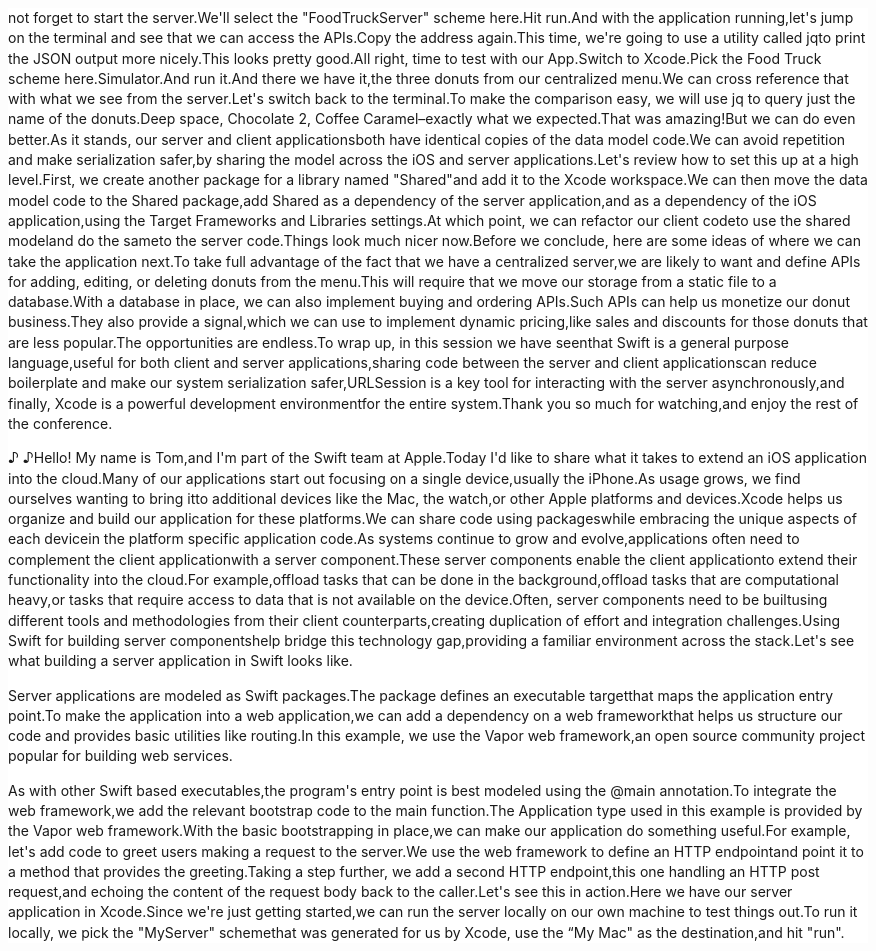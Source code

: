 not forget to start the server.We'll select the "FoodTruckServer" scheme here.Hit run.And with the application running,let's jump on the terminal and see that we can access the APIs.Copy the address again.This time, we're going to use a utility called jqto print the JSON output more nicely.This looks pretty good.All right, time to test with our App.Switch to Xcode.Pick the Food Truck scheme here.Simulator.And run it.And there we have it,the three donuts from our centralized menu.We can cross reference that with what we see from the server.Let's switch back to the terminal.To make the comparison easy, we will use jq to query just the name of the donuts.Deep space, Chocolate 2, Coffee Caramel–exactly what we expected.That was amazing!But we can do even better.As it stands, our server and client applicationsboth have identical copies of the data model code.We can avoid repetition and make serialization safer,by sharing the model across the iOS and server applications.Let's review how to set this up at a high level.First, we create another package for a library named "Shared"and add it to the Xcode workspace.We can then move the data model code to the Shared package,add Shared as a dependency of the server application,and as a dependency of the iOS application,using the Target Frameworks and Libraries settings.At which point, we can refactor our client codeto use the shared modeland do the sameto the server code.Things look much nicer now.Before we conclude, here are some ideas of where we can take the application next.To take full advantage of the fact that we have a centralized server,we are likely to want and define APIs for adding, editing, or deleting donuts from the menu.This will require that we move our storage from a static file to a database.With a database in place, we can also implement buying and ordering APIs.Such APIs can help us monetize our donut business.They also provide a signal,which we can use to implement dynamic pricing,like sales and discounts for those donuts that are less popular.The opportunities are endless.To wrap up, in this session we have seenthat Swift is a general purpose language,useful for both client and server applications,sharing code between the server and client applicationscan reduce boilerplate and make our system serialization safer,URLSession is a key tool for interacting with the server asynchronously,and finally, Xcode is a powerful development environmentfor the entire system.Thank you so much for watching,and enjoy the rest of the conference.

♪ ♪Hello! My name is Tom,and I'm part of the Swift team at Apple.Today I'd like to share what it takes to extend an iOS application into the cloud.Many of our applications start out focusing on a single device,usually the iPhone.As usage grows, we find ourselves wanting to bring itto additional devices like the Mac, the watch,or other Apple platforms and devices.Xcode helps us organize and build our application for these platforms.We can share code using packageswhile embracing the unique aspects of each devicein the platform specific application code.As systems continue to grow and evolve,applications often need to complement the client applicationwith a server component.These server components enable the client applicationto extend their functionality into the cloud.For example,offload tasks that can be done in the background,offload tasks that are computational heavy,or tasks that require access to data that is not available on the device.Often, server components need to be builtusing different tools and methodologies from their client counterparts,creating duplication of effort and integration challenges.Using Swift for building server componentshelp bridge this technology gap,providing a familiar environment across the stack.Let's see what building a server application in Swift looks like.

Server applications are modeled as Swift packages.The package defines an executable targetthat maps the application entry point.To make the application into a web application,we can add a dependency on a web frameworkthat helps us structure our code and provides basic utilities like routing.In this example, we use the Vapor web framework,an open source community project popular for building web services.

As with other Swift based executables,the program's entry point is best modeled using the @main annotation.To integrate the web framework,we add the relevant bootstrap code to the main function.The Application type used in this example is provided by the Vapor web framework.With the basic bootstrapping in place,we can make our application do something useful.For example, let's add code to greet users making a request to the server.We use the web framework to define an HTTP endpointand point it to a method that provides the greeting.Taking a step further, we add a second HTTP endpoint,this one handling an HTTP post request,and echoing the content of the request body back to the caller.Let's see this in action.Here we have our server application in Xcode.Since we're just getting started,we can run the server locally on our own machine to test things out.To run it locally, we pick the "MyServer" schemethat was generated for us by Xcode, use the “My Mac" as the destination,and hit "run".
